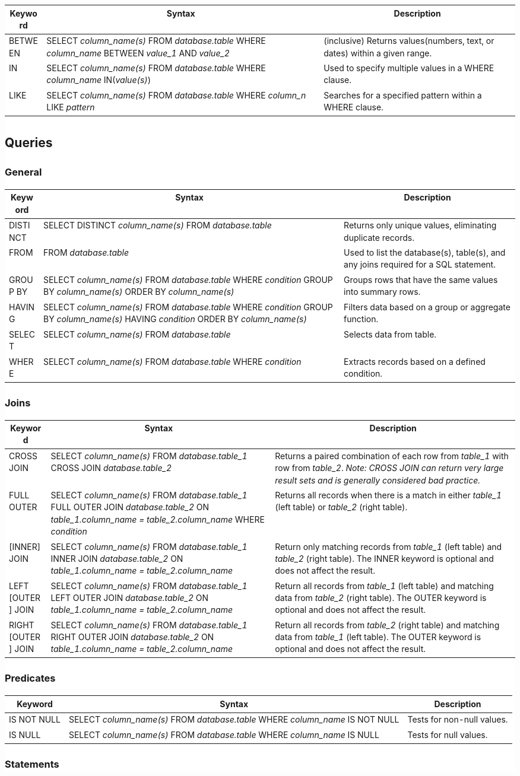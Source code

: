 | Keyword  | Syntax                                                                                           | Description                                                               |
|----------|--------------------------------------------------------------------------------------------------|---------------------------------------------------------------------------|
| BETWEEN	 | SELECT _column_name(s)_ FROM _database.table_ WHERE _column_name_ BETWEEN _value_1_ AND _value_2_	 | (inclusive) Returns values(numbers, text, or dates) within a given range. |
| IN       | SELECT _column_name(s)_ FROM _database.table_ WHERE _column_name_ IN(_value(s)_)                   | Used to specify multiple values in a WHERE clause.                        |
| LIKE     | SELECT _column_name(s)_ FROM _database.table_ WHERE _column_n_ LIKE _pattern_                      | Searches for a specified pattern within a WHERE clause.                   |

## Queries
### General

| Keyword   | Syntax                                                                                                                               | Description                                                                       |
|-----------|--------------------------------------------------------------------------------------------------------------------------------------|-----------------------------------------------------------------------------------|
| DISTINCT  | SELECT DISTINCT _column_name(s)_ FROM _database.table_                                                                                 | Returns only unique values, eliminating duplicate records.                        |
| FROM      | FROM _database.table_	                                                                                                                 | Used to list the database(s), table(s), and any joins required for a SQL statement. |
| GROUP BY	 | SELECT _column_name(s)_ FROM _database.table_ WHERE _condition_ GROUP BY _column_name(s)_ ORDER BY _column_name(s)_                    | Groups rows that have the same values into summary rows.                          |
| HAVING    | SELECT _column_name(s)_ FROM _database.table_ WHERE _condition_ GROUP BY _column_name(s)_ HAVING _condition_ ORDER BY _column_name(s)_ | Filters data based on a group or aggregate function.                              |
| SELECT    | SELECT _column_name(s)_ FROM _database.table_                                                                                          | Selects data from table.                                                          |
| WHERE     | SELECT _column_name(s)_ FROM _database.table_ WHERE _condition_                                                                        | Extracts records based on a defined condition.                                    |

### Joins

| Keyword             | Syntax                                                                                                                                                 | Description                                                                                                                                                                     |
|---------------------|--------------------------------------------------------------------------------------------------------------------------------------------------------|---------------------------------------------------------------------------------------------------------------------------------------------------------------------------------|
| CROSS JOIN	         | SELECT _column_name(s)_ FROM _database.table_1_ CROSS JOIN _database.table_2_	                                                                         | Returns a paired combination of each row from _table_1_ with row from _table_2_. _Note: CROSS JOIN can return very large result sets and is generally considered bad practice._ |
| FULL OUTER	         | SELECT _column_name(s)_ FROM _database.table_1_ FULL OUTER JOIN _database.table_2_ ON _table_1.column_name_ _= table_2.column_name_ WHERE _condition_	 | Returns all records when there is a match in either _table_1_ (left table) or _table_2_ (right table).                                                                          |
| [INNER] JOIN	       | SELECT _column_name(s)_ FROM _database.table_1_ INNER JOIN _database.table_2_ ON _table_1.column_name_ _= table_2.column_name_	                          | Return only matching records from _table_1_ (left table) and _table_2_ (right table). The INNER keyword is optional and does not affect the result.                             |
| LEFT [OUTER] JOIN	  | SELECT _column_name(s)_ FROM _database.table_1_ LEFT OUTER JOIN _database.table_2_ ON _table_1.column_name_ _= table_2.column_name_                        | Return all records from _table_1_ (left table) and matching data from _table_2_ (right table). The OUTER keyword is optional and does not affect the result.                    |
| RIGHT [OUTER] JOIN	 | SELECT _column_name(s)_ FROM _database.table_1_ RIGHT OUTER JOIN _database.table_2_ ON _table_1.column_name = table_2.column_name_                         | Return all records from _table_2_ (right table) and matching data from _table_1_ (left table). The OUTER keyword is optional and does not affect the result.                    |

### Predicates

| Keyword      | Syntax                                                                       | Description                |
|--------------|------------------------------------------------------------------------------|----------------------------|
| IS NOT NULL	 | SELECT _column_name(s)_ FROM _database.table_ WHERE _column_name_ IS NOT NULL	 | Tests for non-null values. |
| IS NULL	     | SELECT _column_name(s)_ FROM _database.table_ WHERE _column_name_ IS NULL      | Tests for null values.     |

### Statements
